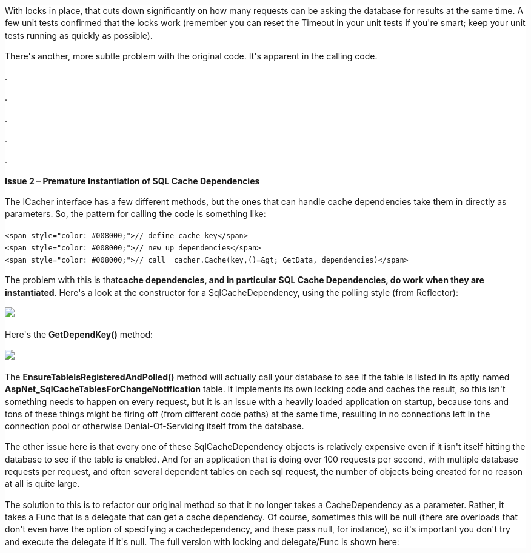 With locks in place, that cuts down significantly on how many requests can be asking the database for results at the same time. A few unit tests confirmed that the locks work (remember you can reset the Timeout in your unit tests if you're smart; keep your unit tests running as quickly as possible).

There's another, more subtle problem with the original code. It's apparent in the calling code.

.

.

.

.

.

**Issue 2 – Premature Instantiation of SQL Cache Dependencies**

The ICacher interface has a few different methods, but the ones that can handle cache dependencies take them in directly as parameters. So, the pattern for calling the code is something like:

```
<span style="color: #008000;">// define cache key</span>
<span style="color: #008000;">// new up dependencies</span>
<span style="color: #008000;">// call _cacher.Cache(key,()=&gt; GetData, dependencies)</span>
```

The problem with this is that**cache dependencies, and in particular SQL Cache Dependencies, do work when they are instantiated**. Here's a look at the constructor for a SqlCacheDependency, using the polling style (from Reflector):

![](/img/snaghtml19769429_1.png)

Here's the **GetDependKey()** method:

![](/img/snaghtml1977d944_1.png)

The **EnsureTableIsRegisteredAndPolled()** method will actually call your database to see if the table is listed in its aptly named **AspNet_SqlCacheTablesForChangeNotification** table. It implements its own locking code and caches the result, so this isn't something needs to happen on every request, but it is an issue with a heavily loaded application on startup, because tons and tons of these things might be firing off (from different code paths) at the same time, resulting in no connections left in the connection pool or otherwise Denial-Of-Servicing itself from the database.

The other issue here is that every one of these SqlCacheDependency objects is relatively expensive even if it isn't itself hitting the database to see if the table is enabled. And for an application that is doing over 100 requests per second, with multiple database requests per request, and often several dependent tables on each sql request, the number of objects being created for no reason at all is quite large.

The solution to this is to refactor our original method so that it no longer takes a CacheDependency as a parameter. Rather, it takes a Func<CacheDependency> that is a delegate that can get a cache dependency. Of course, sometimes this will be null (there are overloads that don't even have the option of specifying a cachedependency, and these pass null, for instance), so it's important you don't try and execute the delegate if it's null. The full version with locking and delegate/Func<T> is shown here:
